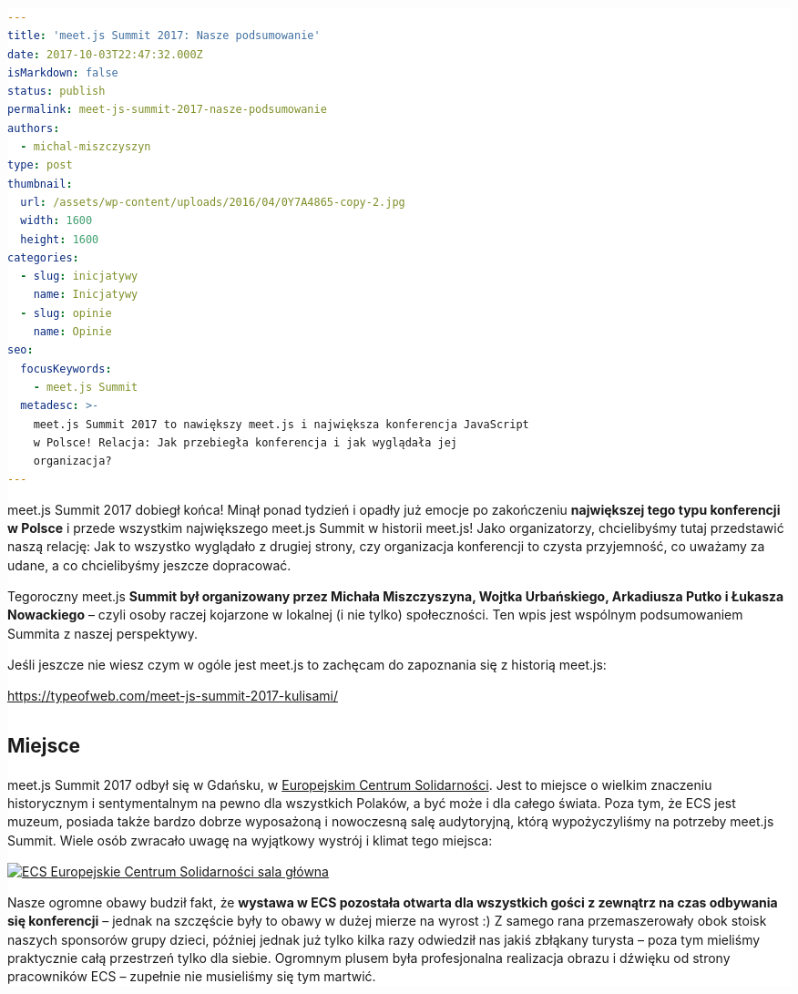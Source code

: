 ```yaml
---
title: 'meet.js Summit 2017: Nasze podsumowanie'
date: 2017-10-03T22:47:32.000Z
isMarkdown: false
status: publish
permalink: meet-js-summit-2017-nasze-podsumowanie
authors:
  - michal-miszczyszyn
type: post
thumbnail:
  url: /assets/wp-content/uploads/2016/04/0Y7A4865-copy-2.jpg
  width: 1600
  height: 1600
categories:
  - slug: inicjatywy
    name: Inicjatywy
  - slug: opinie
    name: Opinie
seo:
  focusKeywords:
    - meet.js Summit
  metadesc: >-
    meet.js Summit 2017 to nawiększy meet.js i największa konferencja JavaScript
    w Polsce! Relacja: Jak przebiegła konferencja i jak wyglądała jej
    organizacja?
---
```


meet.js Summit 2017 dobiegł końca! Minął ponad tydzień i opadły już emocje po zakończeniu <strong>największej tego typu konferencji w Polsce</strong> i przede wszystkim największego meet.js Summit w historii meet.js! Jako organizatorzy, chcielibyśmy tutaj przedstawić naszą relację: Jak to wszystko wyglądało z drugiej strony, czy organizacja konferencji to czysta przyjemność, co uważamy za udane, a co chcielibyśmy jeszcze dopracować.

Tegoroczny meet.js <strong>Summit był organizowany przez Michała Miszczyszyna, Wojtka Urbańskiego, Arkadiusza Putko i Łukasza Nowackiego</strong> – czyli osoby raczej kojarzone w lokalnej (i nie tylko) społeczności. Ten wpis jest wspólnym podsumowaniem Summita z naszej perspektywy.

Jeśli jeszcze nie wiesz czym w ogóle jest meet.js to zachęcam do zapoznania się z historią meet.js:

https://typeofweb.com/meet-js-summit-2017-kulisami/

<h2>Miejsce</h2>

meet.js Summit 2017 odbył się w Gdańsku, w <a href="http://www.ecs.gda.pl/" target="_blank" rel="noopener">Europejskim Centrum Solidarności</a>. Jest to miejsce o wielkim znaczeniu historycznym i sentymentalnym na pewno dla wszystkich Polaków, a być może i dla całego świata. Poza tym, że ECS jest muzeum, posiada także bardzo dobrze wyposażoną i nowoczesną salę audytoryjną, którą wypożyczyliśmy na potrzeby meet.js Summit. Wiele osób zwracało uwagę na wyjątkowy wystrój i klimat tego miejsca:

<a href="/assets/wp-content/uploads/2017/10/0Y7A4972.jpg"><img class="aligncenter size-large wp-image-493" src="/assets/wp-content/uploads/2017/10/0Y7A4972-1024x683.jpg" alt="ECS Europejskie Centrum Solidarności sala główna" width="1024" height="683" /></a>

Nasze ogromne obawy budził fakt, że <strong>wystawa w ECS pozostała otwarta dla wszystkich gości z zewnątrz na czas odbywania się konferencji</strong> – jednak na szczęście były to obawy w dużej mierze na wyrost :) Z samego rana przemaszerowały obok stoisk naszych sponsorów grupy dzieci, później jednak już tylko kilka razy odwiedził nas jakiś zbłąkany turysta – poza tym mieliśmy praktycznie całą przestrzeń tylko dla siebie. Ogromnym plusem była profesjonalna realizacja obrazu i dźwięku od strony pracowników ECS – zupełnie nie musieliśmy się tym martwić.
